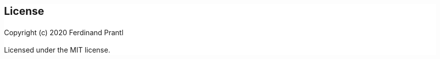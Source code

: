## License

Copyright (c) 2020 Ferdinand Prantl

Licensed under the MIT license.

[Node.js]: https://nodejs.org/
[NPM]: https://docs.npmjs.com/cli/npm
[Yarn]: https://classic.yarnpkg.com/docs/cli/
[PNPM]: https://pnpm.js.org/pnpm-cli
[Make]: https://www.gnu.org/software/make/
[API]: #api
[`createDetachedBrowser`]: #createdetachedbrowser
[`Browser`]: #browser
[`Location`]: #location
[`History`]: #history
[`Document`]: #document
[`package.json`]: package.json
["Working with the History API" at MDN]: https://developer.mozilla.org/en-US/docs/Web/API/History_API/Working_with_the_History_API
[`Location` at MDN]: https://developer.mozilla.org/en-US/docs/Web/API/Location
[`History` at MDN]: https://developer.mozilla.org/en-US/docs/Web/API/History
[`Document.title` at MDN]: https://developer.mozilla.org/en-US/docs/Web/API/Document/title
